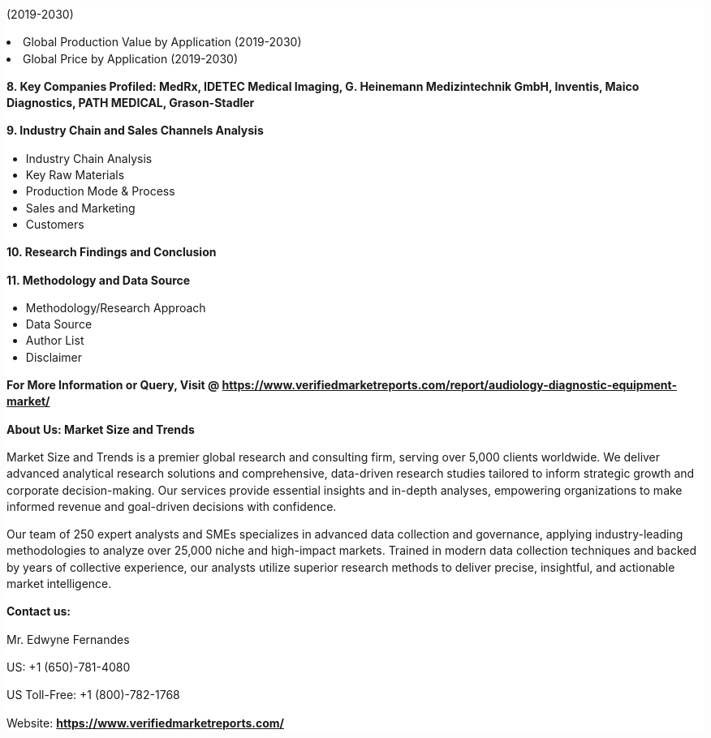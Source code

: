 (2019-2030)</li><li>Global Production Value by Application (2019-2030)</li><li>Global Price by Application (2019-2030)</li></ul><p><strong>8. Key Companies Profiled: MedRx, IDETEC Medical Imaging, G. Heinemann Medizintechnik GmbH, Inventis, Maico Diagnostics, PATH MEDICAL, Grason-Stadler</strong></p><p><strong>9. Industry Chain and Sales Channels Analysis</strong></p><ul><li>Industry Chain Analysis</li><li>Key Raw Materials</li><li>Production Mode &amp; Process</li><li>Sales and Marketing</li><li>Customers</li></ul><p><strong>10. Research Findings and Conclusion</strong></p><p><strong>11. Methodology and Data Source</strong></p><ul><li>Methodology/Research Approach</li><li>Data Source</li><li>Author List</li><li>Disclaimer</li></ul></p><p><strong>For More Information or Query, Visit @ <a href="https://www.verifiedmarketreports.com/report/audiology-diagnostic-equipment-market/">https://www.verifiedmarketreports.com/report/audiology-diagnostic-equipment-market/</a></strong></p><p><strong>About Us: Market Size and Trends</strong></p><p>Market Size and Trends is a premier global research and consulting firm, serving over 5,000 clients worldwide. We deliver advanced analytical research solutions and comprehensive, data-driven research studies tailored to inform strategic growth and corporate decision-making. Our services provide essential insights and in-depth analyses, empowering organizations to make informed revenue and goal-driven decisions with confidence.</p><p>Our team of 250 expert analysts and SMEs specializes in advanced data collection and governance, applying industry-leading methodologies to analyze over 25,000 niche and high-impact markets. Trained in modern data collection techniques and backed by years of collective experience, our analysts utilize superior research methods to deliver precise, insightful, and actionable market intelligence.</p><p><strong>Contact us:</strong></p><p>Mr. Edwyne Fernandes</p><p>US: +1 (650)-781-4080</p><p>US Toll-Free: +1 (800)-782-1768</p><p>Website: <strong><a href="https://www.verifiedmarketreports.com/">https://www.verifiedmarketreports.com/</a></strong></p>
